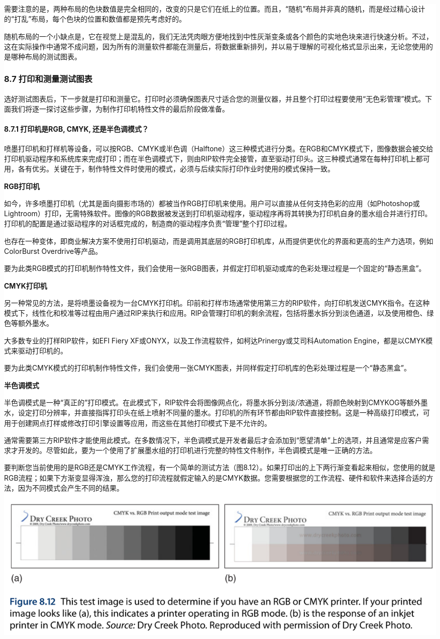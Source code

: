 需要注意的是，两种布局的色块数值是完全相同的，改变的只是它们在纸上的位置。而且，“随机”布局并非真的随机，而是经过精心设计的“打乱”布局，每个色块的位置和数值都是预先考虑好的。

随机布局的一个小缺点是，它在视觉上是混乱的，我们无法凭肉眼方便地找到中性灰渐变条或各个颜色的实地色块来进行快速分析。不过，这在实际操作中通常不成问题，因为所有的测量软件都能在测量后，将数据重新排列，并以易于理解的可视化格式显示出来，无论您使用的是哪种布局的测试图表。

### 8.7 打印和测量测试图表

选好测试图表后，下一步就是打印和测量它。打印时必须确保图表尺寸适合您的测量仪器，并且整个打印过程要使用“无色彩管理”模式。下面我们将逐一探讨这些步骤，为制作打印机特性文件的最后阶段做准备。

#### 8.7.1 打印机是RGB, CMYK, 还是半色调模式？

喷墨打印机和打样机等设备，可以按RGB、CMYK或半色调（Halftone）这三种模式进行分类。在RGB和CMYK模式下，图像数据会被交给打印机驱动程序和系统库来完成打印；而在半色调模式下，则由RIP软件完全接管，直至驱动打印头。这三种模式通常在每种打印机上都可用，各有优劣。关键在于，制作特性文件时使用的模式，必须与后续实际打印作业时使用的模式保持一致。

**RGB打印机**

如今，许多喷墨打印机（尤其是面向摄影市场的）都被当作RGB打印机来使用。用户可以直接从任何支持色彩的应用（如Photoshop或Lightroom）打印，无需特殊软件。图像的RGB数据被发送到打印机驱动程序，驱动程序再将其转换为打印机自身的墨水组合并进行打印。打印机的配置是通过驱动程序的对话框完成的，制造商的驱动程序负责“管理”整个打印过程。

也存在一种变体，即商业解决方案不使用打印机驱动，而是调用其底层的RGB打印机库，从而提供更优化的界面和更高的生产力选项，例如ColorBurst Overdrive等产品。

要为此类RGB模式的打印机制作特性文件，我们会使用一张RGB图表，并假定打印机驱动或库的色彩处理过程是一个固定的“静态黑盒”。

**CMYK打印机**

另一种常见的方法，是将喷墨设备视为一台CMYK打印机。印前和打样市场通常使用第三方的RIP软件，向打印机发送CMYK指令。在这种模式下，线性化和校准等过程由用户通过RIP来执行和应用。RIP会管理打印机的剩余流程，包括将墨水拆分到淡色通道，以及使用橙色、绿色等额外墨水。

大多数专业的打样RIP软件，如EFI Fiery XF或ONYX，以及工作流程软件，如柯达Prinergy或艾司科Automation Engine，都是以CMYK模式来驱动打印机的。

要为此类CMYK模式的打印机制作特性文件，我们会使用一张CMYK图表，并同样假定打印机库的色彩处理过程是一个“静态黑盒”。

**半色调模式**

半色调模式是一种“真正的”打印模式。在此模式下，RIP软件会将图像网点化，将墨水拆分到淡/浓通道，将颜色映射到CMYKOG等额外墨水，设定打印分辨率，并直接指挥打印头在纸上喷射不同量的墨水。打印机的所有环节都由RIP软件直接控制。这是一种高级打印模式，可用于创建网点打样或修改打印引擎设置等应用，而这些在其他打印模式下是不允许的。

通常需要第三方RIP软件才能使用此模式。在多数情况下，半色调模式是开发者最后才会添加到“愿望清单”上的选项，并且通常是应客户需求才开发的。尽管如此，要为一个使用了扩展墨水组的打印机进行完整的特性文件制作，半色调模式是唯一正确的方法。

要判断您当前使用的是RGB还是CMYK工作流程，有一个简单的测试方法（图8.12）。如果打印出的上下两行渐变看起来相似，您使用的就是RGB流程；如果下方渐变显得浑浊，那么您的打印流程就假定输入的是CMYK数据。您需要根据您的工作流程、硬件和软件来选择合适的方法，因为不同模式会产生不同的结果。

![alt text](image-10.png)
